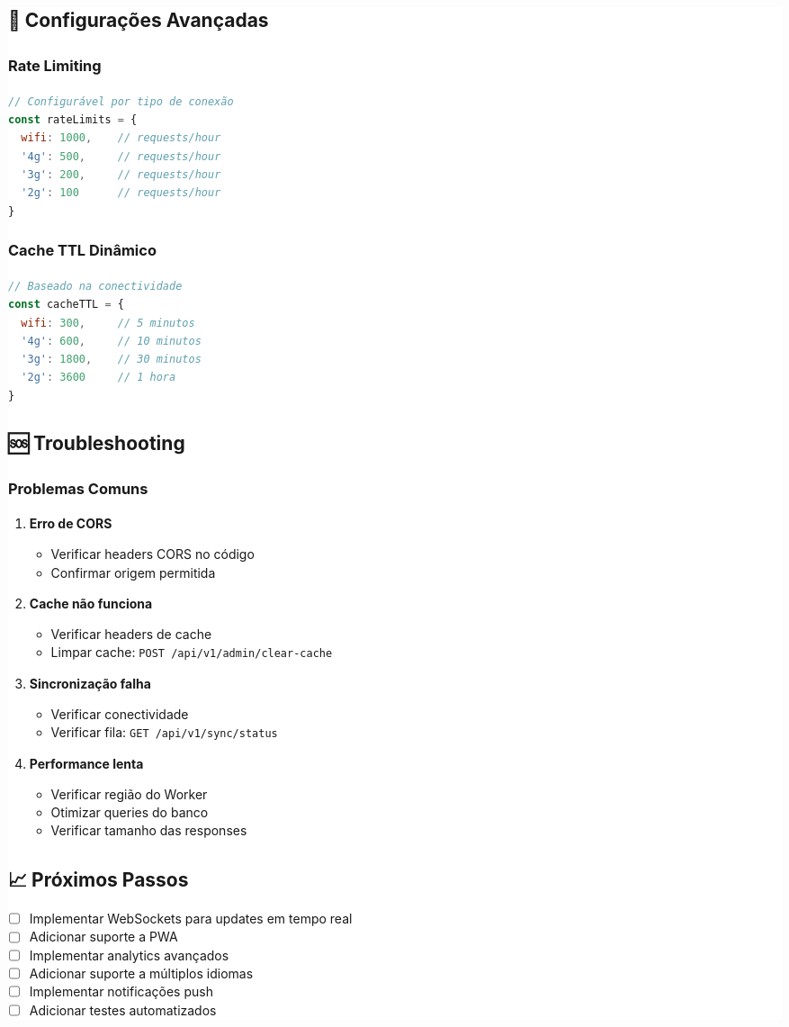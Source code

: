 ## 🔧 Configurações Avançadas

### **Rate Limiting**
```javascript
// Configurável por tipo de conexão
const rateLimits = {
  wifi: 1000,    // requests/hour
  '4g': 500,     // requests/hour
  '3g': 200,     // requests/hour
  '2g': 100      // requests/hour
}
```

### **Cache TTL Dinâmico**
```javascript
// Baseado na conectividade
const cacheTTL = {
  wifi: 300,     // 5 minutos
  '4g': 600,     // 10 minutos
  '3g': 1800,    // 30 minutos
  '2g': 3600     // 1 hora
}
```

## 🆘 Troubleshooting

### **Problemas Comuns**

1. **Erro de CORS**
   - Verificar headers CORS no código
   - Confirmar origem permitida

2. **Cache não funciona**
   - Verificar headers de cache
   - Limpar cache: `POST /api/v1/admin/clear-cache`

3. **Sincronização falha**
   - Verificar conectividade
   - Verificar fila: `GET /api/v1/sync/status`

4. **Performance lenta**
   - Verificar região do Worker
   - Otimizar queries do banco
   - Verificar tamanho das responses

## 📈 Próximos Passos

- [ ] Implementar WebSockets para updates em tempo real
- [ ] Adicionar suporte a PWA
- [ ] Implementar analytics avançados
- [ ] Adicionar suporte a múltiplos idiomas
- [ ] Implementar notificações push
- [ ] Adicionar testes automatizados
